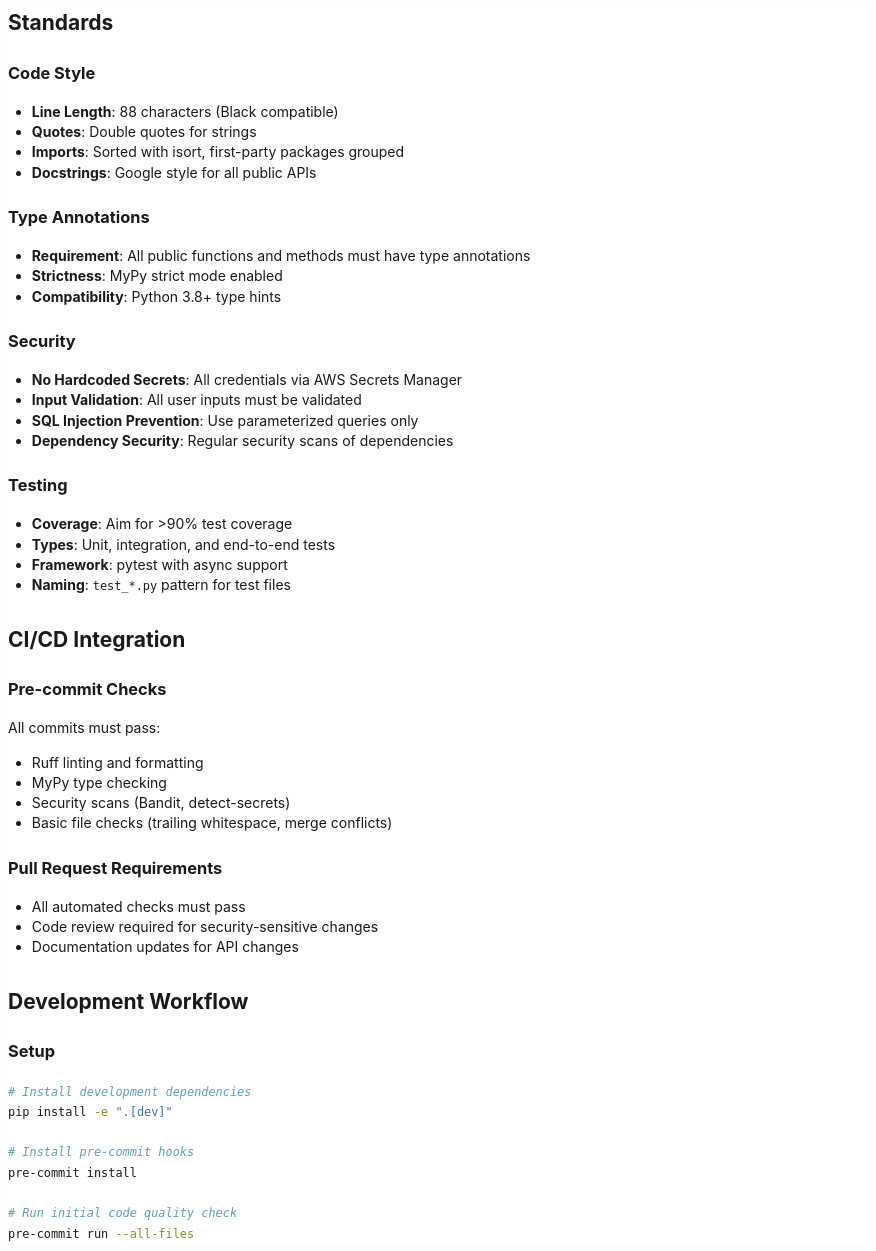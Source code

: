 ## Standards

### Code Style
- **Line Length**: 88 characters (Black compatible)
- **Quotes**: Double quotes for strings
- **Imports**: Sorted with isort, first-party packages grouped
- **Docstrings**: Google style for all public APIs

### Type Annotations
- **Requirement**: All public functions and methods must have type annotations
- **Strictness**: MyPy strict mode enabled
- **Compatibility**: Python 3.8+ type hints

### Security
- **No Hardcoded Secrets**: All credentials via AWS Secrets Manager
- **Input Validation**: All user inputs must be validated
- **SQL Injection Prevention**: Use parameterized queries only
- **Dependency Security**: Regular security scans of dependencies

### Testing
- **Coverage**: Aim for >90% test coverage
- **Types**: Unit, integration, and end-to-end tests
- **Framework**: pytest with async support
- **Naming**: `test_*.py` pattern for test files

## CI/CD Integration

### Pre-commit Checks
All commits must pass:
- Ruff linting and formatting
- MyPy type checking
- Security scans (Bandit, detect-secrets)
- Basic file checks (trailing whitespace, merge conflicts)

### Pull Request Requirements
- All automated checks must pass
- Code review required for security-sensitive changes
- Documentation updates for API changes

## Development Workflow

### Setup
```bash
# Install development dependencies
pip install -e ".[dev]"

# Install pre-commit hooks
pre-commit install

# Run initial code quality check
pre-commit run --all-files
```
